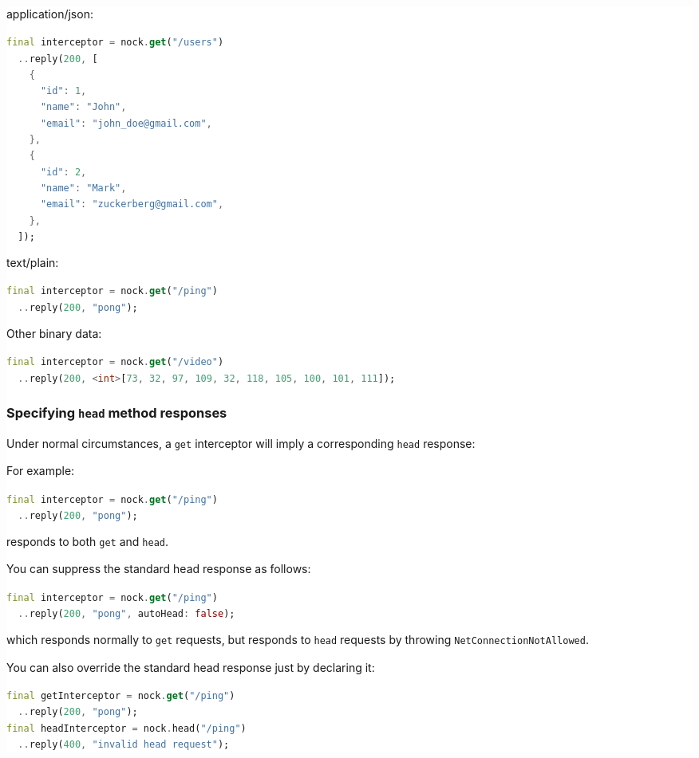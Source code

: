 application/json:

```dart
final interceptor = nock.get("/users")
  ..reply(200, [
    {
      "id": 1,
      "name": "John",
      "email": "john_doe@gmail.com",
    },
    {
      "id": 2,
      "name": "Mark",
      "email": "zuckerberg@gmail.com",
    },
  ]);
```

text/plain:
```dart
final interceptor = nock.get("/ping")
  ..reply(200, "pong");
```

Other binary data:
```dart
final interceptor = nock.get("/video")
  ..reply(200, <int>[73, 32, 97, 109, 32, 118, 105, 100, 101, 111]);
```

### Specifying `head` method responses

Under normal circumstances, a `get` interceptor will imply a corresponding `head` response:

For example:
```dart
final interceptor = nock.get("/ping")
  ..reply(200, "pong");
```
responds to both `get` and `head`.  

You can suppress the standard head response as follows:
```dart
final interceptor = nock.get("/ping")
  ..reply(200, "pong", autoHead: false);
```
which responds normally to `get` requests, but responds to `head` requests by throwing `NetConnectionNotAllowed`.

You can also override the standard head response just by declaring it:
```dart
final getInterceptor = nock.get("/ping")
  ..reply(200, "pong");
final headInterceptor = nock.head("/ping")
  ..reply(400, "invalid head request");
```

